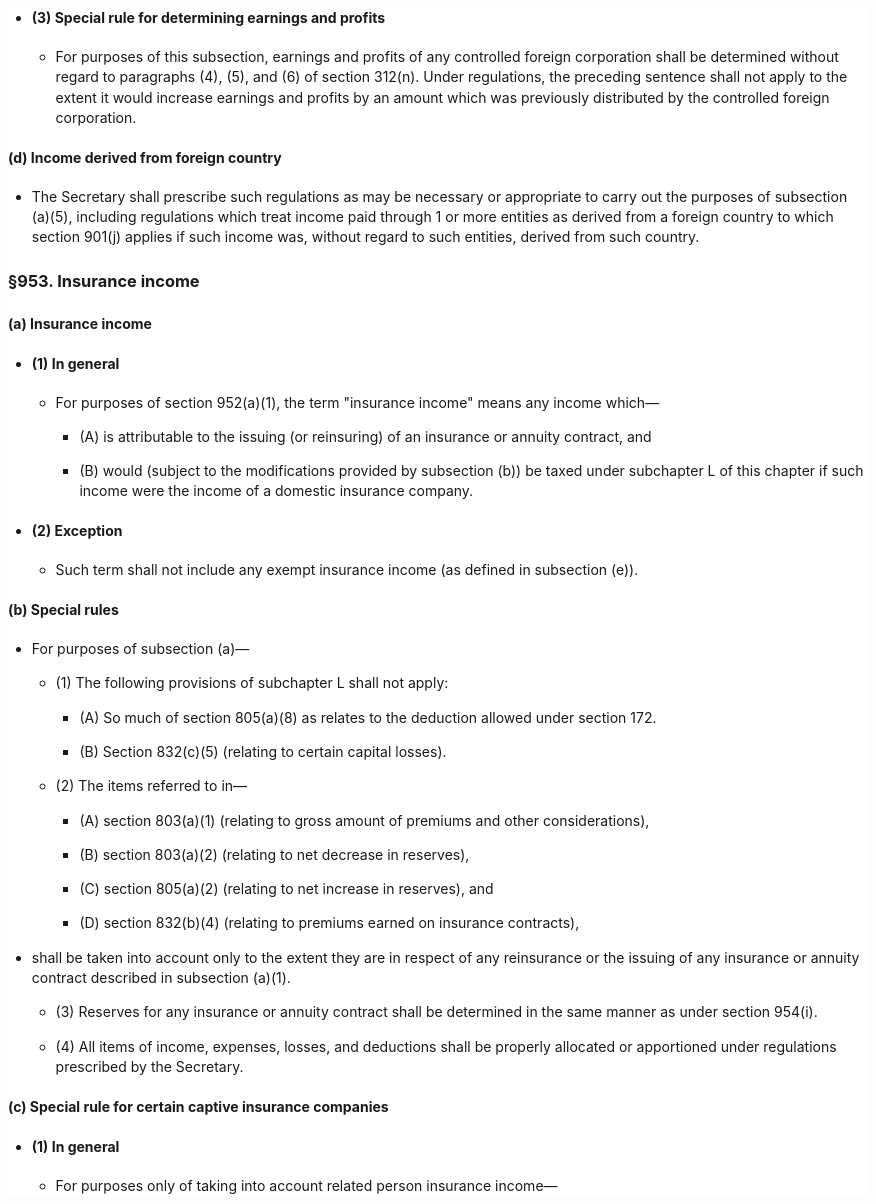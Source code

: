 * #### (3) Special rule for determining earnings and profits
  * For purposes of this subsection, earnings and profits of any controlled foreign corporation shall be determined without regard to paragraphs (4), (5), and (6) of section 312(n). Under regulations, the preceding sentence shall not apply to the extent it would increase earnings and profits by an amount which was previously distributed by the controlled foreign corporation.

#### (d) Income derived from foreign country
* The Secretary shall prescribe such regulations as may be necessary or appropriate to carry out the purposes of subsection (a)(5), including regulations which treat income paid through 1 or more entities as derived from a foreign country to which section 901(j) applies if such income was, without regard to such entities, derived from such country.

### §953. Insurance income
#### (a) Insurance income
* #### (1) In general
  * For purposes of section 952(a)(1), the term "insurance income" means any income which—

    * (A) is attributable to the issuing (or reinsuring) of an insurance or annuity contract, and

    * (B) would (subject to the modifications provided by subsection (b)) be taxed under subchapter L of this chapter if such income were the income of a domestic insurance company.

* #### (2) Exception
  * Such term shall not include any exempt insurance income (as defined in subsection (e)).

#### (b) Special rules
* For purposes of subsection (a)—

  * (1) The following provisions of subchapter L shall not apply:

    * (A) So much of section 805(a)(8) as relates to the deduction allowed under section 172.

    * (B) Section 832(c)(5) (relating to certain capital losses).


  * (2) The items referred to in—

    * (A) section 803(a)(1) (relating to gross amount of premiums and other considerations),

    * (B) section 803(a)(2) (relating to net decrease in reserves),

    * (C) section 805(a)(2) (relating to net increase in reserves), and

    * (D) section 832(b)(4) (relating to premiums earned on insurance contracts),


* shall be taken into account only to the extent they are in respect of any reinsurance or the issuing of any insurance or annuity contract described in subsection (a)(1).

  * (3) Reserves for any insurance or annuity contract shall be determined in the same manner as under section 954(i).

  * (4) All items of income, expenses, losses, and deductions shall be properly allocated or apportioned under regulations prescribed by the Secretary.

#### (c) Special rule for certain captive insurance companies
* #### (1) In general
  * For purposes only of taking into account related person insurance income—
